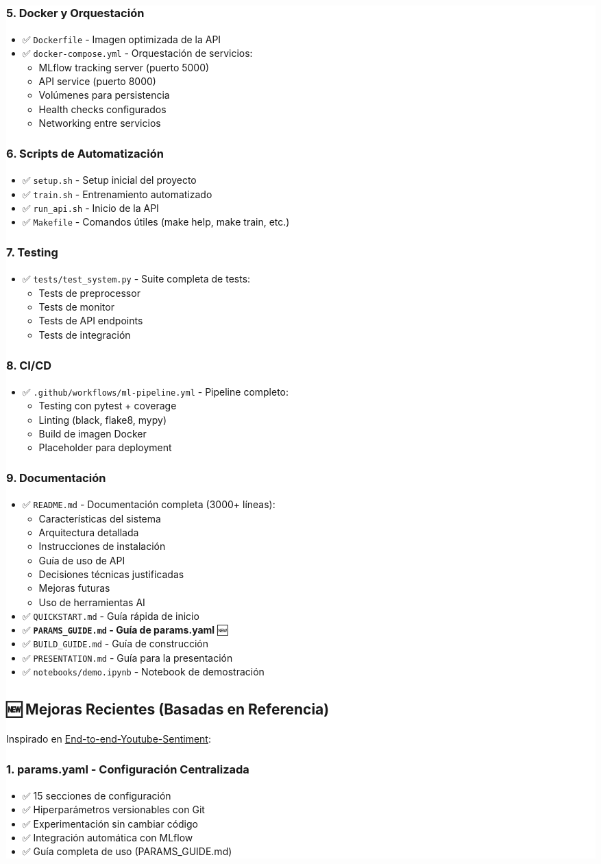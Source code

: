### 5. **Docker y Orquestación**
- ✅ `Dockerfile` - Imagen optimizada de la API
- ✅ `docker-compose.yml` - Orquestación de servicios:
  - MLflow tracking server (puerto 5000)
  - API service (puerto 8000)
  - Volúmenes para persistencia
  - Health checks configurados
  - Networking entre servicios

### 6. **Scripts de Automatización**
- ✅ `setup.sh` - Setup inicial del proyecto
- ✅ `train.sh` - Entrenamiento automatizado
- ✅ `run_api.sh` - Inicio de la API
- ✅ `Makefile` - Comandos útiles (make help, make train, etc.)

### 7. **Testing**
- ✅ `tests/test_system.py` - Suite completa de tests:
  - Tests de preprocessor
  - Tests de monitor
  - Tests de API endpoints
  - Tests de integración

### 8. **CI/CD**
- ✅ `.github/workflows/ml-pipeline.yml` - Pipeline completo:
  - Testing con pytest + coverage
  - Linting (black, flake8, mypy)
  - Build de imagen Docker
  - Placeholder para deployment

### 9. **Documentación**
- ✅ `README.md` - Documentación completa (3000+ líneas):
  - Características del sistema
  - Arquitectura detallada
  - Instrucciones de instalación
  - Guía de uso de API
  - Decisiones técnicas justificadas
  - Mejoras futuras
  - Uso de herramientas AI
- ✅ `QUICKSTART.md` - Guía rápida de inicio
- ✅ **`PARAMS_GUIDE.md` - Guía de params.yaml** 🆕
- ✅ `BUILD_GUIDE.md` - Guía de construcción
- ✅ `PRESENTATION.md` - Guía para la presentación
- ✅ `notebooks/demo.ipynb` - Notebook de demostración

## 🆕 Mejoras Recientes (Basadas en Referencia)

Inspirado en [End-to-end-Youtube-Sentiment](https://github.com/entbappy/End-to-end-Youtube-Sentiment):

### 1. **params.yaml - Configuración Centralizada**
- ✅ 15 secciones de configuración
- ✅ Hiperparámetros versionables con Git
- ✅ Experimentación sin cambiar código
- ✅ Integración automática con MLflow
- ✅ Guía completa de uso (PARAMS_GUIDE.md)
